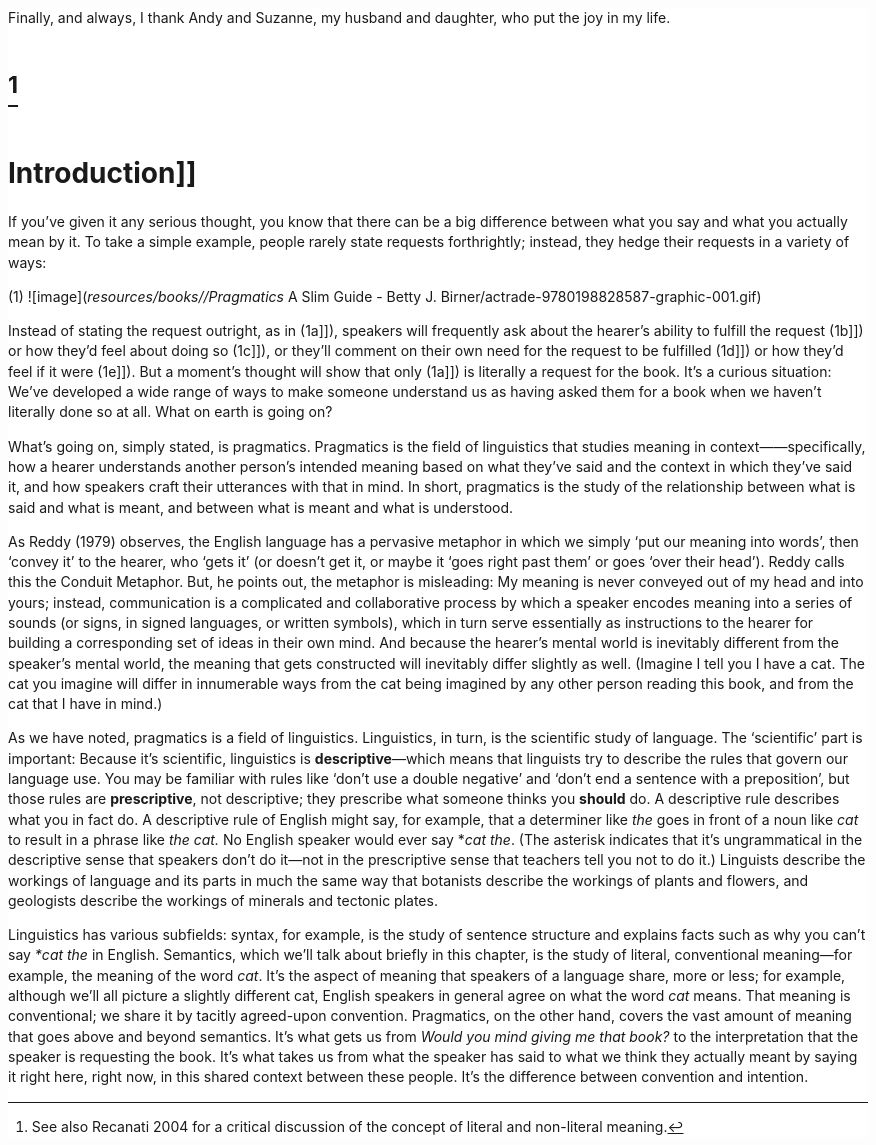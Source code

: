 Finally, and always, I thank Andy and Suzanne, my husband and daughter, who put the joy in my life.   

# [^1]

# Introduction]]

If you’ve given it any serious thought, you know that there can be a big difference between what you say and what you actually mean by it. To take a simple example, people rarely state requests forthrightly; instead, they hedge their requests in a variety of ways:

(1) ![image](_resources/books//Pragmatics_ A Slim Guide - Betty J. Birner/actrade-9780198828587-graphic-001.gif)

Instead of stating the request outright, as in (1a]]), speakers will frequently ask about the hearer’s ability to fulfill the request (1b]]) or how they’d feel about doing so (1c]]), or they’ll comment on their own need for the request to be fulfilled (1d]]) or how they’d feel if it were (1e]]). But a moment’s thought will show that only (1a]]) is literally a request for the book. It’s a curious situation: We’ve developed a wide range of ways to make someone understand us as having asked them for a book when we haven’t literally done so at all. What on earth is going on?

What’s going on, simply stated, is pragmatics. Pragmatics is the field of linguistics that studies meaning in context——specifically, how a hearer understands another person’s intended meaning based on what they’ve said and the context in which they’ve said it, and how speakers craft their utterances with that in mind. In short, pragmatics is the study of the relationship between what is said and what is meant, and between what is meant and what is understood.

As Reddy (1979) observes, the English language has a pervasive metaphor in which we simply ‘put our meaning into words’, then ‘convey it’ to the hearer, who ‘gets it’ (or doesn’t get it, or maybe it ‘goes right past them’ or goes ‘over their head’). Reddy calls this the Conduit Metaphor. But, he points out, the metaphor is misleading: My meaning is never conveyed out of my head and into yours; instead, communication is a complicated and collaborative process by which a speaker encodes meaning into a series of sounds (or signs, in signed languages, or written symbols), which in turn serve essentially as instructions to the hearer for building a corresponding set of ideas in their own mind. And because the hearer’s mental world is inevitably different from the speaker’s mental world, the meaning that gets constructed will inevitably differ slightly as well. (Imagine I tell you I have a cat. The cat you imagine will differ in innumerable ways from the cat being imagined by any other person reading this book, and from the cat that I have in mind.)

As we have noted, pragmatics is a field of linguistics. Linguistics, in turn, is the scientific study of language. The ‘scientific’ part is important: Because it’s scientific, linguistics is **descriptive**—which means that linguists try to describe the rules that govern our language use. You may be familiar with rules like ‘don’t use a double negative’ and ‘don’t end a sentence with a preposition’, but those rules are **prescriptive**, not descriptive; they prescribe what someone thinks you **should** do. A descriptive rule describes what you in fact do. A descriptive rule of English might say, for example, that a determiner like _the_ goes in front of a noun like _cat_ to result in a phrase like _the cat._ No English speaker would ever say *_cat the_. (The asterisk indicates that it’s ungrammatical in the descriptive sense that speakers don’t do it—not in the prescriptive sense that teachers tell you not to do it.) Linguists describe the workings of language and its parts in much the same way that botanists describe the workings of plants and flowers, and geologists describe the workings of minerals and tectonic plates.

Linguistics has various subfields: syntax, for example, is the study of sentence structure and explains facts such as why you can’t say _*cat the_ in English. Semantics, which we’ll talk about briefly in this chapter, is the study of literal, conventional meaning—for example, the meaning of the word _cat_. It’s the aspect of meaning that speakers of a language share, more or less; for example, although we’ll all picture a slightly different cat, English speakers in general agree on what the word _cat_ means. That meaning is conventional; we share it by tacitly agreed-upon convention. Pragmatics, on the other hand, covers the vast amount of meaning that goes above and beyond semantics. It’s what gets us from _Would you mind giving me that book?_ to the interpretation that the speaker is requesting the book. It’s what takes us from what the speaker has said to what we think they actually meant by saying it right here, right now, in this shared context between these people. It’s the difference between convention and intention.


[^1]:  See also Recanati 2004 for a critical discussion of the concept of literal and non-literal meaning.
[^2]:  There is also an interesting ambiguity in the modal _can_ in the utterance reported in ([^5]). _Can_ can mean either ‘be capable of’ or ‘be permitted to’ (termed **dynamic** modality and **deontic** modality, respectively). On Comey’s reading, Trump was using the modal dynamically, whereas on Trump Jr.’s reading, he was using it deontically.
[^3]:  Note also that the present tense doesn’t always indicate present time: I can say _I leave for France tomorrow_ or _So I’m walking down the street yesterday, and…_or _In this poem, Yeats writes…_, none of which describe events that are happening at the time of utterance.
[^4]:  Except for the distinct time-related sense of _yet_ as in _I haven’t eaten yet,_ but that’s essentially a different word from _yet_ as a conjunction, just as _light_ meaning ‘not dark’ and _light_ meaning ‘not heavy’ are different words.   
[^1]:  Terminological hash: The truth-functional meaning of a logical operator is the function it performs on the expressions it connects, so for logical operators in a truth-conditional semantics, truth-functional meaning equals truth-conditional meaning equals semantic meaning, and logical connectives equal logical operators equal truth-functional operators equal truth-functional connectives (except for ¬ ‘not’, which is a logical operator but not a connective since it doesn’t connect two things). If that makes you want to tear your hair out, ignore this whole footnote.
[^2]:  And if you’re thinking this also looks like a violation of Quantity, you’re right; hold on for a discussion of newer approaches that address this issue of maxim overlap.
[^3]:  This assumes a truth-conditional semantics. See Potts 2005 for an account that does place these cases firmly within semantics.   